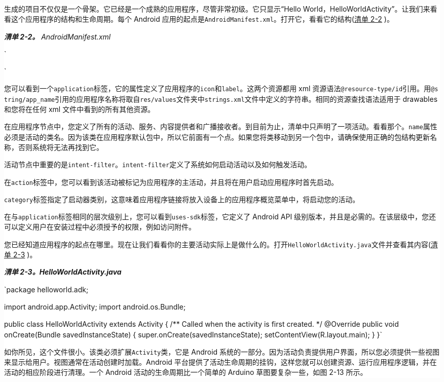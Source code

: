 生成的项目不仅仅是一个骨架。它已经是一个成熟的应用程序，尽管非常初级。它只显示“Hello World，HelloWorldActivity”。让我们来看看这个应用程序的结构和生命周期。每个 Android 应用的起点是`AndroidManifest.xml`。打开它，看看它的结构([清单 2-2](#list_2_2) )。

***清单 2-2。** AndroidManifest.xml*

`<?xml version="1.0" encoding="utf-8"?>
<manifest xmlns:android="http://schemas.android.com/apk/res/android"
package="helloworld.adk"
android:versionCode="1"
android:versionName="1.0">
<uses-sdk android:minSdkVersion="10" />

<application android:icon="@drawable/icon" android:label="@string/app_name">
<activity android:name=".HelloWorldActivity" android:label="@string/app_name" android:screenOrientation="portrait">
<intent-filter>
<action android:name="android.intent.action.MAIN" />
<category android:name="android.intent.category.LAUNCHER" />
</intent-filter>
</activity>
</application>
</manifest>`

您可以看到一个`application`标签，它的属性定义了应用程序的`icon`和`label`。这两个资源都用 xml 资源语法`@resource-type/id`引用。用`@string/app_name`引用的应用程序名称将取自`res/values`文件夹中`strings.xml`文件中定义的字符串。相同的资源查找语法适用于 drawables 和您将在任何 xml 文件中看到的所有其他资源。

在应用程序节点中，您定义了所有的活动、服务、内容提供者和广播接收者。到目前为止，清单中只声明了一项活动。看看那个。`name`属性必须是活动的类名。因为该类在应用程序默认包中，所以它前面有一个点。如果您将类移动到另一个包中，请确保使用正确的包结构更新名称，否则系统将无法再找到它。

活动节点中重要的是`intent-filter`。`intent-filter`定义了系统如何启动活动以及如何触发活动。

在`action`标签中，您可以看到该活动被标记为应用程序的主活动，并且将在用户启动应用程序时首先启动。

`category`标签指定了启动器类别，这意味着应用程序链接将放入设备上的应用程序概览菜单中，将启动您的活动。

在与`application`标签相同的层次级别上，您可以看到`uses-sdk`标签，它定义了 Android API 级别版本，并且是必需的。在该层级中，您还可以定义用户在安装过程中必须授予的权限，例如访问附件。

您已经知道应用程序的起点在哪里。现在让我们看看你的主要活动实际上是做什么的。打开`HelloWorldActivity.java`文件并查看其内容([清单 2-3](#list_2_3) )。

***清单 2-3。HelloWorldActivity.java***

`package helloworld.adk;

import android.app.Activity;
import android.os.Bundle;

public class HelloWorldActivity extends Activity {
/** Called when the activity is first created. */
@Override
public void onCreate(Bundle savedInstanceState) {
super.onCreate(savedInstanceState);
setContentView(R.layout.main);
}
}`

如你所见，这个文件很小。该类必须扩展`Activity`类，它是 Android 系统的一部分。因为活动负责提供用户界面，所以您必须提供一些视图来显示给用户。视图通常在活动创建时加载。Android 平台提供了活动生命周期的挂钩，这样您就可以创建资源、运行应用程序逻辑，并在活动的相应阶段进行清理。一个 Android 活动的生命周期比一个简单的 Arduino 草图要复杂一些，如图 2-13 所示。
